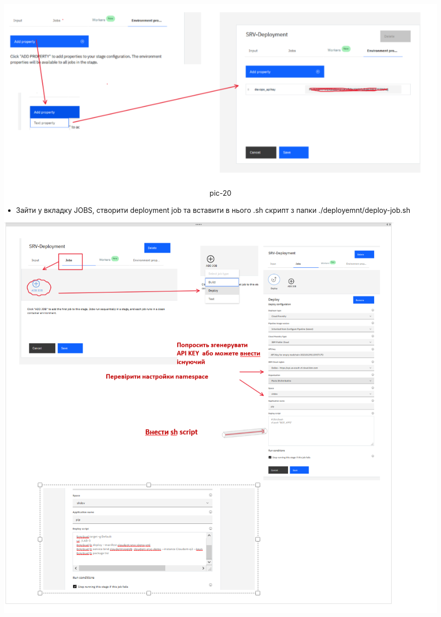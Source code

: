 <kbd><img src="doc/lab-03-pic-20.png" /></kbd>
<p style="text-align: center;">pic-20</p>


- Зайти у вкладку JOBS, створити deployment job та вставити в нього .sh  скрипт з  папки ./deployemnt/deploy-job.sh


<kbd><img src="doc/lab-03-pic-21.png" /></kbd>